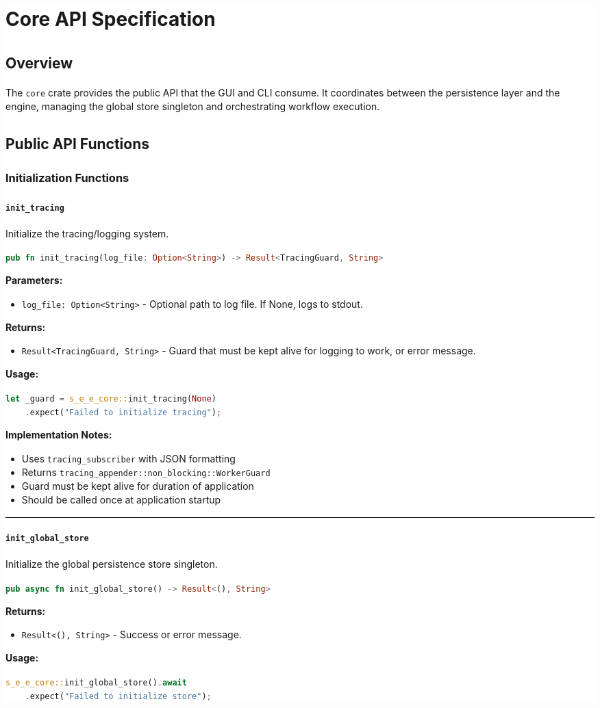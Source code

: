 # Core API Specification

## Overview
The `core` crate provides the public API that the GUI and CLI consume. It coordinates between the persistence layer and the engine, managing the global store singleton and orchestrating workflow execution.

## Public API Functions

### Initialization Functions

#### `init_tracing`
Initialize the tracing/logging system.

```rust
pub fn init_tracing(log_file: Option<String>) -> Result<TracingGuard, String>
```

**Parameters:**
- `log_file: Option<String>` - Optional path to log file. If None, logs to stdout.

**Returns:**
- `Result<TracingGuard, String>` - Guard that must be kept alive for logging to work, or error message.

**Usage:**
```rust
let _guard = s_e_e_core::init_tracing(None)
    .expect("Failed to initialize tracing");
```

**Implementation Notes:**
- Uses `tracing_subscriber` with JSON formatting
- Returns `tracing_appender::non_blocking::WorkerGuard` 
- Guard must be kept alive for duration of application
- Should be called once at application startup

---

#### `init_global_store`
Initialize the global persistence store singleton.

```rust
pub async fn init_global_store() -> Result<(), String>
```

**Returns:**
- `Result<(), String>` - Success or error message.

**Usage:**
```rust
s_e_e_core::init_global_store().await
    .expect("Failed to initialize store");
```
